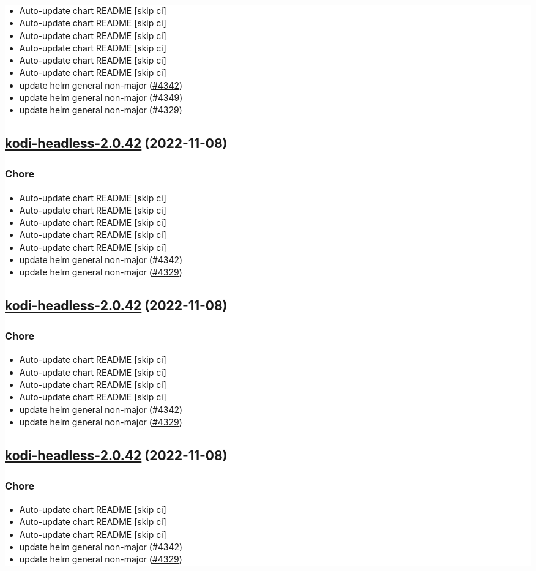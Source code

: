 - Auto-update chart README [skip ci]
- Auto-update chart README [skip ci]
- Auto-update chart README [skip ci]
- Auto-update chart README [skip ci]
- Auto-update chart README [skip ci]
- Auto-update chart README [skip ci]
- update helm general non-major ([#4342](https://github.com/truecharts/charts/issues/4342))
- update helm general non-major ([#4349](https://github.com/truecharts/charts/issues/4349))
- update helm general non-major ([#4329](https://github.com/truecharts/charts/issues/4329))

## [kodi-headless-2.0.42](https://github.com/truecharts/charts/compare/kodi-headless-2.0.40...kodi-headless-2.0.42) (2022-11-08)

### Chore

- Auto-update chart README [skip ci]
- Auto-update chart README [skip ci]
- Auto-update chart README [skip ci]
- Auto-update chart README [skip ci]
- Auto-update chart README [skip ci]
- update helm general non-major ([#4342](https://github.com/truecharts/charts/issues/4342))
- update helm general non-major ([#4329](https://github.com/truecharts/charts/issues/4329))

## [kodi-headless-2.0.42](https://github.com/truecharts/charts/compare/kodi-headless-2.0.40...kodi-headless-2.0.42) (2022-11-08)

### Chore

- Auto-update chart README [skip ci]
- Auto-update chart README [skip ci]
- Auto-update chart README [skip ci]
- Auto-update chart README [skip ci]
- update helm general non-major ([#4342](https://github.com/truecharts/charts/issues/4342))
- update helm general non-major ([#4329](https://github.com/truecharts/charts/issues/4329))

## [kodi-headless-2.0.42](https://github.com/truecharts/charts/compare/kodi-headless-2.0.40...kodi-headless-2.0.42) (2022-11-08)

### Chore

- Auto-update chart README [skip ci]
- Auto-update chart README [skip ci]
- Auto-update chart README [skip ci]
- update helm general non-major ([#4342](https://github.com/truecharts/charts/issues/4342))
- update helm general non-major ([#4329](https://github.com/truecharts/charts/issues/4329))


